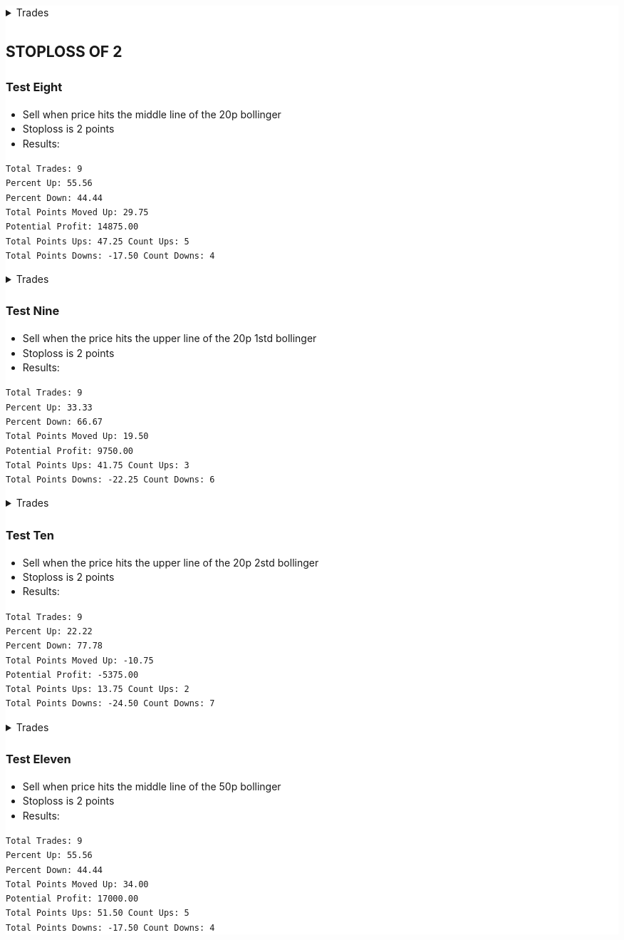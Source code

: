 <details><summary>Trades</summary></details>

## STOPLOSS OF 2

### Test Eight
* Sell when price hits the middle line of the 20p bollinger
* Stoploss is 2 points
* Results:
```
Total Trades: 9
Percent Up: 55.56
Percent Down: 44.44
Total Points Moved Up: 29.75
Potential Profit: 14875.00
Total Points Ups: 47.25 Count Ups: 5
Total Points Downs: -17.50 Count Downs: 4
```

<details><summary>Trades</summary></details>

### Test Nine
* Sell when the price hits the upper line of the 20p 1std bollinger
* Stoploss is 2 points
* Results:
```
Total Trades: 9
Percent Up: 33.33
Percent Down: 66.67
Total Points Moved Up: 19.50
Potential Profit: 9750.00
Total Points Ups: 41.75 Count Ups: 3
Total Points Downs: -22.25 Count Downs: 6
```

<details><summary>Trades</summary></details>

### Test Ten
* Sell when the price hits the upper line of the 20p 2std bollinger
* Stoploss is 2 points
* Results:
```
Total Trades: 9
Percent Up: 22.22
Percent Down: 77.78
Total Points Moved Up: -10.75
Potential Profit: -5375.00
Total Points Ups: 13.75 Count Ups: 2
Total Points Downs: -24.50 Count Downs: 7
```

<details><summary>Trades</summary></details>

### Test Eleven
* Sell when price hits the middle line of the 50p bollinger
* Stoploss is 2 points
* Results:
```
Total Trades: 9
Percent Up: 55.56
Percent Down: 44.44
Total Points Moved Up: 34.00
Potential Profit: 17000.00
Total Points Ups: 51.50 Count Ups: 5
Total Points Downs: -17.50 Count Downs: 4
```
